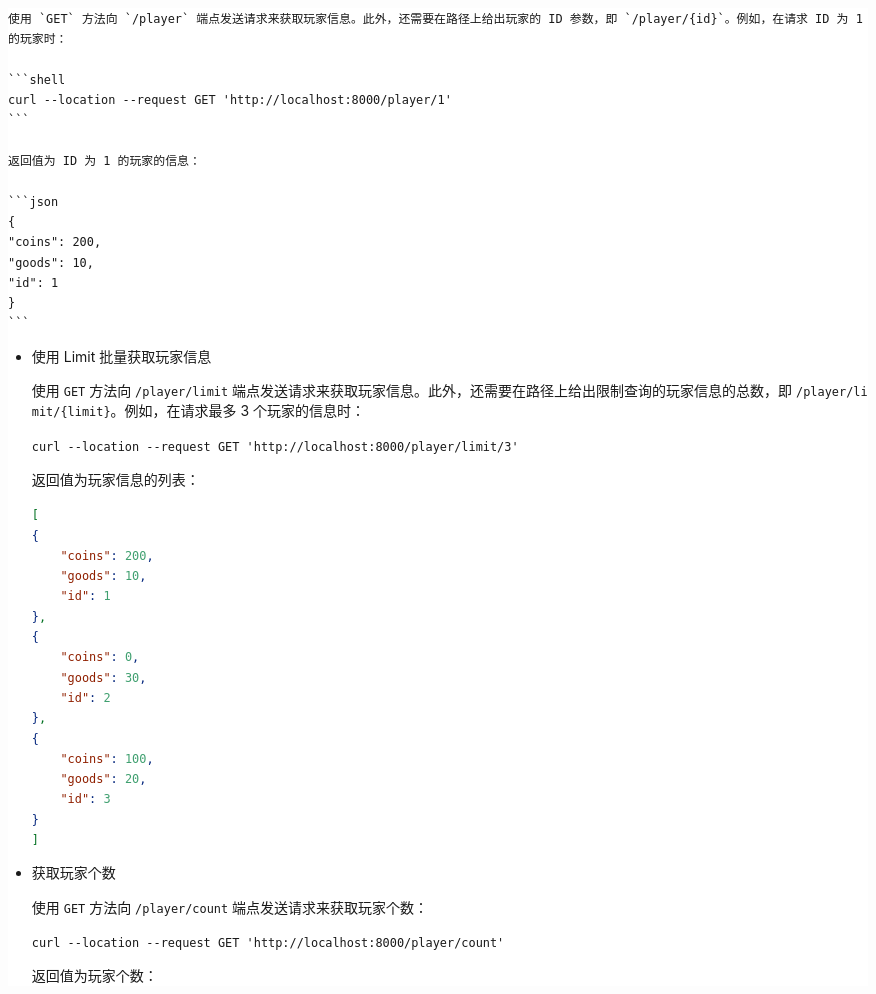     使用 `GET` 方法向 `/player` 端点发送请求来获取玩家信息。此外，还需要在路径上给出玩家的 ID 参数，即 `/player/{id}`。例如，在请求 ID 为 1 的玩家时：

    ```shell
    curl --location --request GET 'http://localhost:8000/player/1'
    ```

    返回值为 ID 为 1 的玩家的信息：

    ```json
    {
    "coins": 200,
    "goods": 10,
    "id": 1
    }
    ```

- 使用 Limit 批量获取玩家信息

    使用 `GET` 方法向 `/player/limit` 端点发送请求来获取玩家信息。此外，还需要在路径上给出限制查询的玩家信息的总数，即 `/player/limit/{limit}`。例如，在请求最多 3 个玩家的信息时：

    ```shell
    curl --location --request GET 'http://localhost:8000/player/limit/3'
    ```

    返回值为玩家信息的列表：

    ```json
    [
    {
        "coins": 200,
        "goods": 10,
        "id": 1
    },
    {
        "coins": 0,
        "goods": 30,
        "id": 2
    },
    {
        "coins": 100,
        "goods": 20,
        "id": 3
    }
    ]
    ```

- 获取玩家个数

    使用 `GET` 方法向 `/player/count` 端点发送请求来获取玩家个数：

    ```shell
    curl --location --request GET 'http://localhost:8000/player/count'
    ```

    返回值为玩家个数：

